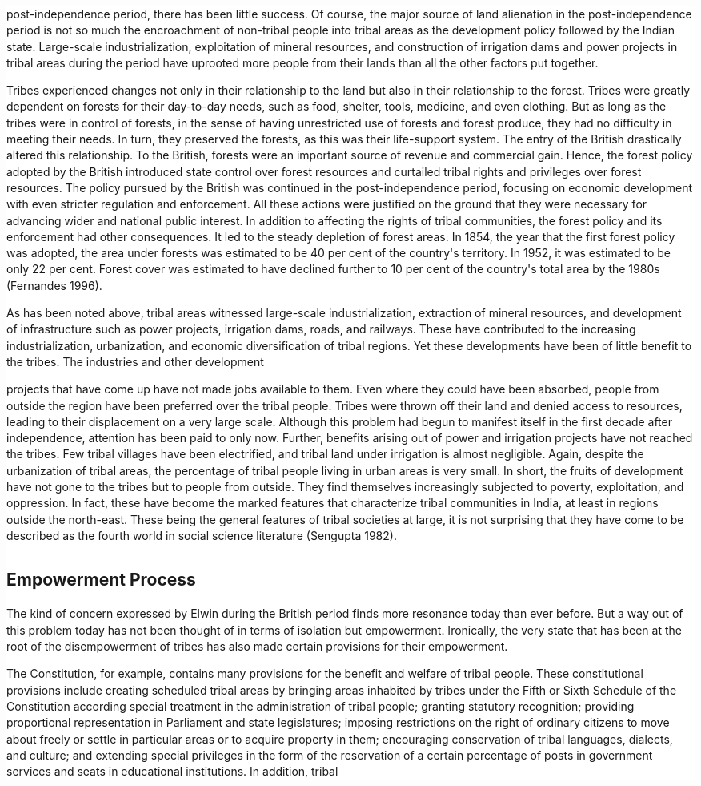 post-independence period, there has been little success. Of course, the major source of land alienation in the post-independence period is not so much the encroachment of non-tribal people into tribal areas as the development policy followed by the Indian state. Large-scale industrialization, exploitation of mineral resources, and construction of irrigation dams and power projects in tribal areas during the period have uprooted more people from their lands than all the other factors put together.

Tribes experienced changes not only in their relationship to the land but also in their relationship to the forest. Tribes were greatly dependent on forests for their day-to-day needs, such as food, shelter, tools, medicine, and even clothing. But as long as the tribes were in control of forests, in the sense of having unrestricted use of forests and forest produce, they had no difficulty in meeting their needs. In turn, they preserved the forests, as this was their life-support system. The entry of the British drastically altered this relationship. To the British, forests were an important source of revenue and commercial gain. Hence, the forest policy adopted by the British introduced state control over forest resources and curtailed tribal rights and privileges over forest resources. The policy pursued by the British was continued in the post-independence period, focusing on economic development with even stricter regulation and enforcement. All these actions were justified on the ground that they were necessary for advancing wider and national public interest. In addition to affecting the rights of tribal communities, the forest policy and its enforcement had other consequences. It led to the steady depletion of forest areas. In 1854, the year that the first forest policy was adopted, the area under forests was estimated to be 40 per cent of the country's territory. In 1952, it was estimated to be only 22 per cent. Forest cover was estimated to have declined further to 10 per cent of the country's total area by the 1980s (Fernandes 1996).

As has been noted above, tribal areas witnessed large-scale industrialization, extraction of mineral resources, and development of infrastructure such as power projects, irrigation dams, roads, and railways. These have contributed to the increasing industrialization, urbanization, and economic diversification of tribal regions. Yet these developments have been of little benefit to the tribes. The industries and other development

projects that have come up have not made jobs available to them. Even where they could have been absorbed, people from outside the region have been preferred over the tribal people. Tribes were thrown off their land and denied access to resources, leading to their displacement on a very large scale. Although this problem had begun to manifest itself in the first decade after independence, attention has been paid to only now. Further, benefits arising out of power and irrigation projects have not reached the tribes. Few tribal villages have been electrified, and tribal land under irrigation is almost negligible. Again, despite the urbanization of tribal areas, the percentage of tribal people living in urban areas is very small. In short, the fruits of development have not gone to the tribes but to people from outside. They find themselves increasingly subjected to poverty, exploitation, and oppression. In fact, these have become the marked features that characterize tribal communities in India, at least in regions outside the north-east. These being the general features of tribal societies at large, it is not surprising that they have come to be described as the fourth world in social science literature (Sengupta 1982).

## Empowerment Process

The kind of concern expressed by Elwin during the British period finds more resonance today than ever before. But a way out of this problem today has not been thought of in terms of isolation but empowerment. Ironically, the very state that has been at the root of the disempowerment of tribes has also made certain provisions for their empowerment.

The Constitution, for example, contains many provisions for the benefit and welfare of tribal people. These constitutional provisions include creating scheduled tribal areas by bringing areas inhabited by tribes under the Fifth or Sixth Schedule of the Constitution according special treatment in the administration of tribal people; granting statutory recognition; providing proportional representation in Parliament and state legislatures; imposing restrictions on the right of ordinary citizens to move about freely or settle in particular areas or to acquire property in them; encouraging conservation of tribal languages, dialects, and culture; and extending special privileges in the form of the reservation of a certain percentage of posts in government services and seats in educational institutions. In addition, tribal
